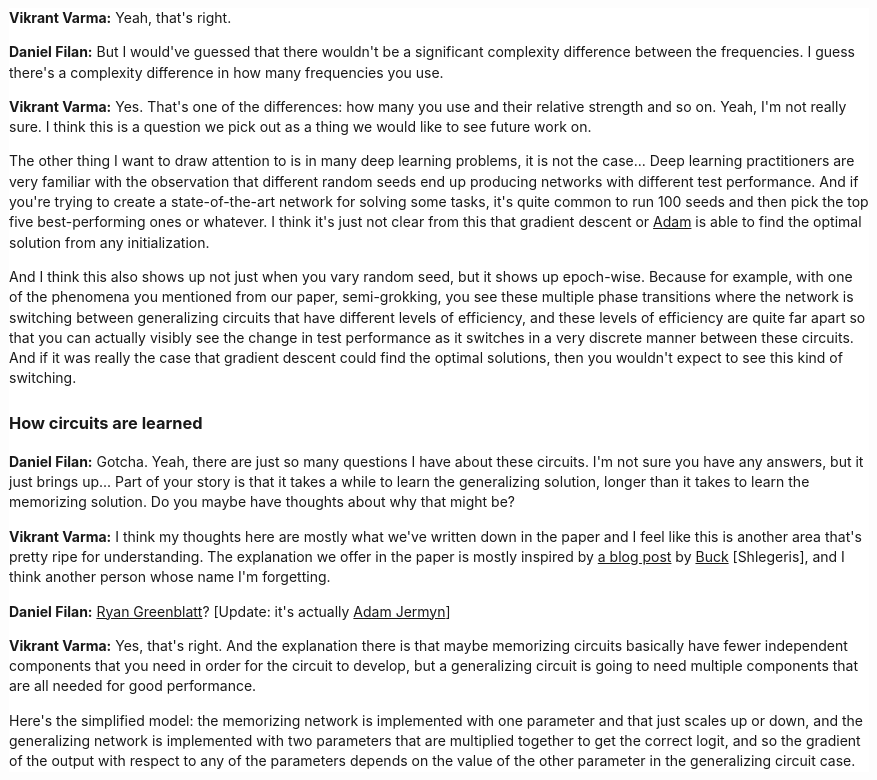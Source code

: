 **Vikrant Varma:**
Yeah, that's right.

**Daniel Filan:**
But I would've guessed that there wouldn't be a significant complexity difference between the frequencies. I guess there's a complexity difference in how many frequencies you use.

**Vikrant Varma:**
Yes. That's one of the differences: how many you use and their relative strength and so on. Yeah, I'm not really sure. I think this is a question we pick out as a thing we would like to see future work on.

The other thing I want to draw attention to is in many deep learning problems, it is not the case... Deep learning practitioners are very familiar with the observation that different random seeds end up producing networks with different test performance. And if you're trying to create a state-of-the-art network for solving some tasks, it's quite common to run 100 seeds and then pick the top five best-performing ones or whatever. I think it's just not clear from this that gradient descent or [Adam](https://arxiv.org/abs/1412.6980) is able to find the optimal solution from any initialization.

And I think this also shows up not just when you vary random seed, but it shows up epoch-wise. Because for example, with one of the phenomena you mentioned from our paper, semi-grokking, you see these multiple phase transitions where the network is switching between generalizing circuits that have different levels of efficiency, and these levels of efficiency are quite far apart so that you can actually visibly see the change in test performance as it switches in a very discrete manner between these circuits. And if it was really the case that gradient descent could find the optimal solutions, then you wouldn't expect to see this kind of switching.

### How circuits are learned <a name="how-circuits-are-learned"></a>

**Daniel Filan:**
Gotcha. Yeah, there are just so many questions I have about these circuits. I'm not sure you have any answers, but it just brings up... Part of your story is that it takes a while to learn the generalizing solution, longer than it takes to learn the memorizing solution. Do you maybe have thoughts about why that might be?

**Vikrant Varma:**
I think my thoughts here are mostly what we've written down in the paper and I feel like this is another area that's pretty ripe for understanding. The explanation we offer in the paper is mostly inspired by [a blog post](https://www.lesswrong.com/posts/RKDQCB6smLWgs2Mhr/multi-component-learning-and-s-curves) by [Buck](https://scholar.google.com/citations?user=oyDxKw0AAAAJ&hl=en&oi=ao) [Shlegeris], and I think another person whose name I'm forgetting.

**Daniel Filan:**
[Ryan Greenblatt](https://www.lesswrong.com/users/ryan_greenblatt)? [Update: it's actually [Adam Jermyn](https://adamjermyn.com/)]

**Vikrant Varma:**
Yes, that's right. And the explanation there is that maybe memorizing circuits basically have fewer independent components that you need in order for the circuit to develop, but a generalizing circuit is going to need multiple components that are all needed for good performance.

Here's the simplified model: the memorizing network is implemented with one parameter and that just scales up or down, and the generalizing network is implemented with two parameters that are multiplied together to get the correct logit, and so the gradient of the output with respect to any of the parameters depends on the value of the other parameter in the generalizing circuit case.
